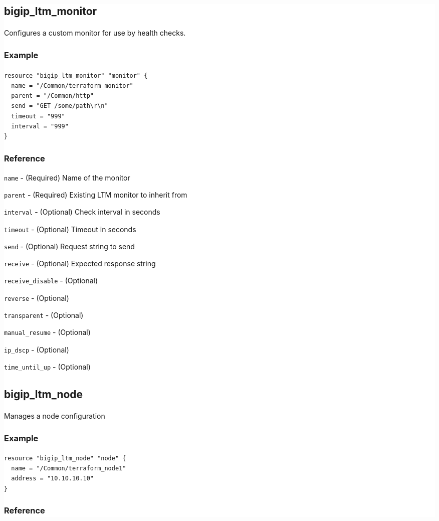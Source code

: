 ## bigip_ltm_monitor

Configures a custom monitor for use by health checks.

### Example
```
resource "bigip_ltm_monitor" "monitor" {
  name = "/Common/terraform_monitor"
  parent = "/Common/http"
  send = "GET /some/path\r\n"
  timeout = "999"
  interval = "999"
}
```

### Reference

`name` - (Required) Name of the monitor

`parent` - (Required) Existing LTM monitor to inherit from

`interval` - (Optional) Check interval in seconds

`timeout` - (Optional) Timeout in seconds

`send` - (Optional) Request string to send

`receive` - (Optional) Expected response string

`receive_disable` - (Optional)

`reverse` - (Optional)

`transparent` - (Optional)

`manual_resume` - (Optional)

`ip_dscp` - (Optional)

`time_until_up` - (Optional)

## bigip_ltm_node

Manages a node configuration

### Example

```
resource "bigip_ltm_node" "node" {
  name = "/Common/terraform_node1"
  address = "10.10.10.10"
}
```

### Reference
